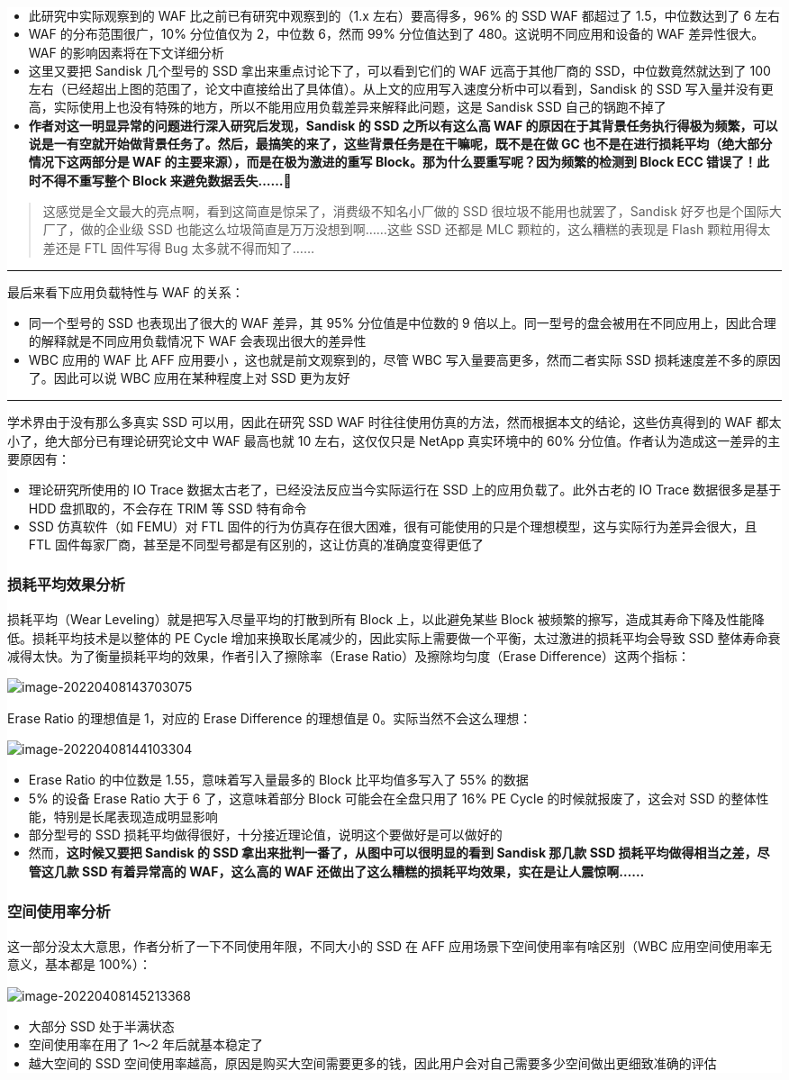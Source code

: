 - 此研究中实际观察到的 WAF 比之前已有研究中观察到的（1.x 左右）要高得多，96% 的 SSD WAF 都超过了 1.5，中位数达到了 6 左右
- WAF 的分布范围很广，10% 分位值仅为 2，中位数 6，然而 99% 分位值达到了 480。这说明不同应用和设备的 WAF 差异性很大。WAF 的影响因素将在下文详细分析
- 这里又要把 Sandisk 几个型号的 SSD 拿出来重点讨论下了，可以看到它们的 WAF 远高于其他厂商的 SSD，中位数竟然就达到了 100 左右（已经超出上图的范围了，论文中直接给出了具体值）。从上文的应用写入速度分析中可以看到，Sandisk 的 SSD 写入量并没有更高，实际使用上也没有特殊的地方，所以不能用应用负载差异来解释此问题，这是 Sandisk SSD 自己的锅跑不掉了
- **作者对这一明显异常的问题进行深入研究后发现，Sandisk 的 SSD 之所以有这么高 WAF 的原因在于其背景任务执行得极为频繁，可以说是一有空就开始做背景任务了。然后，最搞笑的来了，这些背景任务是在干嘛呢，既不是在做 GC 也不是在进行损耗平均（绝大部分情况下这两部分是 WAF 的主要来源），而是在极为激进的重写 Block。那为什么要重写呢？因为频繁的检测到 Block ECC 错误了！此时不得不重写整个 Block 来避免数据丢失……**🤣 

> 这感觉是全文最大的亮点啊，看到这简直是惊呆了，消费级不知名小厂做的 SSD 很垃圾不能用也就罢了，Sandisk 好歹也是个国际大厂了，做的企业级 SSD 也能这么垃圾简直是万万没想到啊……这些 SSD 还都是 MLC 颗粒的，这么糟糕的表现是 Flash 颗粒用得太差还是 FTL 固件写得 Bug 太多就不得而知了……

----------------------

最后来看下应用负载特性与 WAF 的关系：

- 同一个型号的 SSD 也表现出了很大的 WAF 差异，其 95% 分位值是中位数的 9 倍以上。同一型号的盘会被用在不同应用上，因此合理的解释就是不同应用负载情况下 WAF 会表现出很大的差异性
-  WBC 应用的 WAF 比 AFF 应用要小 ，这也就是前文观察到的，尽管 WBC 写入量要高更多，然而二者实际 SSD 损耗速度差不多的原因了。因此可以说 WBC 应用在某种程度上对 SSD 更为友好

------------------

学术界由于没有那么多真实 SSD 可以用，因此在研究 SSD WAF 时往往使用仿真的方法，然而根据本文的结论，这些仿真得到的 WAF 都太小了，绝大部分已有理论研究论文中 WAF 最高也就 10 左右，这仅仅只是 NetApp 真实环境中的 60% 分位值。作者认为造成这一差异的主要原因有：

- 理论研究所使用的 IO Trace 数据太古老了，已经没法反应当今实际运行在 SSD 上的应用负载了。此外古老的 IO Trace 数据很多是基于 HDD 盘抓取的，不会存在 TRIM 等 SSD 特有命令
- SSD 仿真软件（如 FEMU）对 FTL 固件的行为仿真存在很大困难，很有可能使用的只是个理想模型，这与实际行为差异会很大，且 FTL 固件每家厂商，甚至是不同型号都是有区别的，这让仿真的准确度变得更低了

### 损耗平均效果分析

损耗平均（Wear Leveling）就是把写入尽量平均的打散到所有 Block 上，以此避免某些 Block 被频繁的擦写，造成其寿命下降及性能降低。损耗平均技术是以整体的 PE Cycle 增加来换取长尾减少的，因此实际上需要做一个平衡，太过激进的损耗平均会导致 SSD 整体寿命衰减得太快。为了衡量损耗平均的效果，作者引入了擦除率（Erase Ratio）及擦除均匀度（Erase Difference）这两个指标：

![image-20220408143703075](https://img.gaomf.cn/202204081437256.png?x-oss-process=image/resize,w_500)

Erase Ratio 的理想值是 1，对应的 Erase Difference 的理想值是 0。实际当然不会这么理想：

![image-20220408144103304](https://img.gaomf.cn/202204081441488.png?x-oss-process=image/resize,w_800)

- Erase Ratio 的中位数是 1.55，意味着写入量最多的 Block 比平均值多写入了 55% 的数据
- 5% 的设备 Erase Ratio 大于 6 了，这意味着部分 Block 可能会在全盘只用了 16% PE Cycle 的时候就报废了，这会对 SSD 的整体性能，特别是长尾表现造成明显影响
- 部分型号的 SSD 损耗平均做得很好，十分接近理论值，说明这个要做好是可以做好的
- 然而，**这时候又要把 Sandisk 的 SSD 拿出来批判一番了，从图中可以很明显的看到 Sandisk 那几款 SSD 损耗平均做得相当之差，尽管这几款 SSD 有着异常高的 WAF，这么高的 WAF 还做出了这么糟糕的损耗平均效果，实在是让人震惊啊……**

### 空间使用率分析

这一部分没太大意思，作者分析了一下不同使用年限，不同大小的 SSD 在 AFF 应用场景下空间使用率有啥区别（WBC 应用空间使用率无意义，基本都是 100%）：

![image-20220408145213368](https://img.gaomf.cn/202204081452546.png?x-oss-process=image/resize,w_800)

- 大部分 SSD 处于半满状态
- 空间使用率在用了 1～2 年后就基本稳定了
- 越大空间的 SSD 空间使用率越高，原因是购买大空间需要更多的钱，因此用户会对自己需要多少空间做出更细致准确的评估
